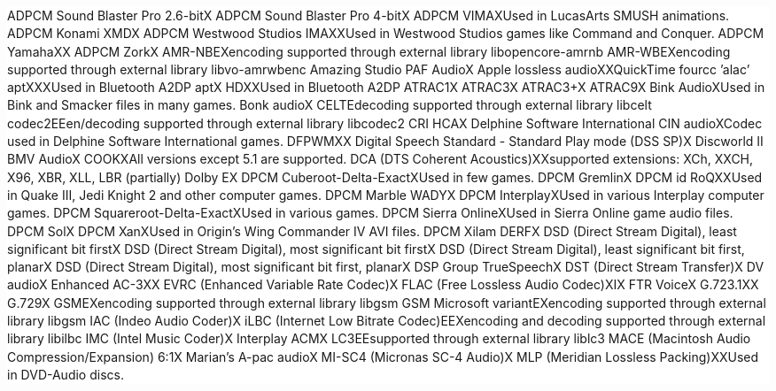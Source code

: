ADPCM Sound Blaster Pro 2.6-bitX
ADPCM Sound Blaster Pro 4-bitX
ADPCM VIMAXUsed in LucasArts SMUSH animations.
ADPCM Konami XMDX
ADPCM Westwood Studios IMAXXUsed in Westwood Studios games like Command and Conquer.
ADPCM YamahaXX
ADPCM ZorkX
AMR-NBEXencoding supported through external library libopencore-amrnb
AMR-WBEXencoding supported through external library libvo-amrwbenc
Amazing Studio PAF AudioX
Apple lossless audioXXQuickTime fourcc ’alac’
aptXXXUsed in Bluetooth A2DP
aptX HDXXUsed in Bluetooth A2DP
ATRAC1X
ATRAC3X
ATRAC3+X
ATRAC9X
Bink AudioXUsed in Bink and Smacker files in many games.
Bonk audioX
CELTEdecoding supported through external library libcelt
codec2EEen/decoding supported through external library libcodec2
CRI HCAX
Delphine Software International CIN audioXCodec used in Delphine Software International games.
DFPWMXX
Digital Speech Standard - Standard Play mode (DSS SP)X
Discworld II BMV AudioX
COOKXAll versions except 5.1 are supported.
DCA (DTS Coherent Acoustics)XXsupported extensions: XCh, XXCH, X96, XBR, XLL, LBR (partially)
Dolby EX
DPCM Cuberoot-Delta-ExactXUsed in few games.
DPCM GremlinX
DPCM id RoQXXUsed in Quake III, Jedi Knight 2 and other computer games.
DPCM Marble WADYX
DPCM InterplayXUsed in various Interplay computer games.
DPCM Squareroot-Delta-ExactXUsed in various games.
DPCM Sierra OnlineXUsed in Sierra Online game audio files.
DPCM SolX
DPCM XanXUsed in Origin’s Wing Commander IV AVI files.
DPCM Xilam DERFX
DSD (Direct Stream Digital), least significant bit firstX
DSD (Direct Stream Digital), most significant bit firstX
DSD (Direct Stream Digital), least significant bit first, planarX
DSD (Direct Stream Digital), most significant bit first, planarX
DSP Group TrueSpeechX
DST (Direct Stream Transfer)X
DV audioX
Enhanced AC-3XX
EVRC (Enhanced Variable Rate Codec)X
FLAC (Free Lossless Audio Codec)XIX
FTR VoiceX
G.723.1XX
G.729X
GSMEXencoding supported through external library libgsm
GSM Microsoft variantEXencoding supported through external library libgsm
IAC (Indeo Audio Coder)X
iLBC (Internet Low Bitrate Codec)EEXencoding and decoding supported through external library libilbc
IMC (Intel Music Coder)X
Interplay ACMX
LC3EEsupported through external library liblc3
MACE (Macintosh Audio Compression/Expansion) 6:1X
Marian’s A-pac audioX
MI-SC4 (Micronas SC-4 Audio)X
MLP (Meridian Lossless Packing)XXUsed in DVD-Audio discs.